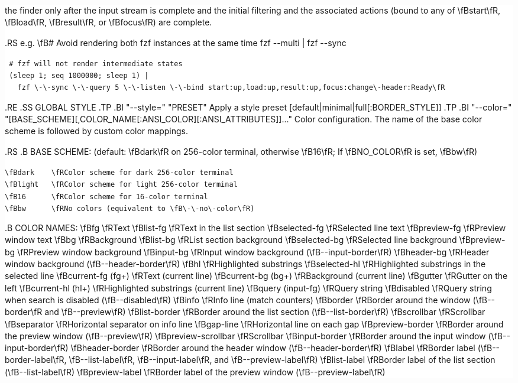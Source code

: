 the finder only after the input stream is complete and the initial filtering
and the associated actions (bound to any of \fBstart\fR, \fBload\fR,
\fBresult\fR, or \fBfocus\fR) are complete.

.RS
e.g. \fB# Avoid rendering both fzf instances at the same time
     fzf \-\-multi | fzf \-\-sync

     # fzf will not render intermediate states
     (sleep 1; seq 1000000; sleep 1) |
       fzf \-\-sync \-\-query 5 \-\-listen \-\-bind start:up,load:up,result:up,focus:change\-header:Ready\fR
.RE
.SS GLOBAL STYLE
.TP
.BI "\-\-style=" "PRESET"
Apply a style preset [default|minimal|full[:BORDER_STYLE]]
.TP
.BI "\-\-color=" "[BASE_SCHEME][,COLOR_NAME[:ANSI_COLOR][:ANSI_ATTRIBUTES]]..."
Color configuration. The name of the base color scheme is followed by custom
color mappings.

.RS
.B BASE SCHEME:
    (default: \fBdark\fR on 256-color terminal, otherwise \fB16\fR; If \fBNO_COLOR\fR is set, \fBbw\fR)

    \fBdark    \fRColor scheme for dark 256-color terminal
    \fBlight   \fRColor scheme for light 256-color terminal
    \fB16      \fRColor scheme for 16-color terminal
    \fBbw      \fRNo colors (equivalent to \fB\-\-no\-color\fR)

.B COLOR NAMES:
    \fBfg                    \fRText
      \fBlist\-fg             \fRText in the list section
        \fBselected\-fg       \fRSelected line text
      \fBpreview\-fg          \fRPreview window text
    \fBbg                    \fRBackground
      \fBlist\-bg             \fRList section background
        \fBselected\-bg       \fRSelected line background
      \fBpreview\-bg          \fRPreview window background
      \fBinput\-bg            \fRInput window background (\fB\-\-input\-border\fR)
      \fBheader\-bg           \fRHeader window background (\fB\-\-header\-border\fR)
    \fBhl                    \fRHighlighted substrings
      \fBselected\-hl         \fRHighlighted substrings in the selected line
    \fBcurrent\-fg (fg+)      \fRText (current line)
    \fBcurrent\-bg (bg+)      \fRBackground (current line)
      \fBgutter              \fRGutter on the left
    \fBcurrent\-hl (hl+)      \fRHighlighted substrings (current line)
    \fBquery (input\-fg)      \fRQuery string
      \fBdisabled            \fRQuery string when search is disabled (\fB\-\-disabled\fR)
    \fBinfo                  \fRInfo line (match counters)
    \fBborder                \fRBorder around the window (\fB\-\-border\fR and \fB\-\-preview\fR)
      \fBlist\-border         \fRBorder around the list section (\fB\-\-list\-border\fR)
        \fBscrollbar         \fRScrollbar
        \fBseparator         \fRHorizontal separator on info line
        \fBgap\-line          \fRHorizontal line on each gap
      \fBpreview\-border      \fRBorder around the preview window (\fB\-\-preview\fR)
        \fBpreview\-scrollbar \fRScrollbar
      \fBinput\-border        \fRBorder around the input window (\fB\-\-input\-border\fR)
      \fBheader\-border       \fRBorder around the header window (\fB\-\-header\-border\fR)
    \fBlabel                 \fRBorder label (\fB\-\-border\-label\fR, \fB\-\-list\-label\fR, \fB\-\-input\-label\fR, and \fB\-\-preview\-label\fR)
      \fBlist\-label          \fRBorder label of the list section (\fB\-\-list\-label\fR)
      \fBpreview\-label       \fRBorder label of the preview window (\fB\-\-preview\-label\fR)